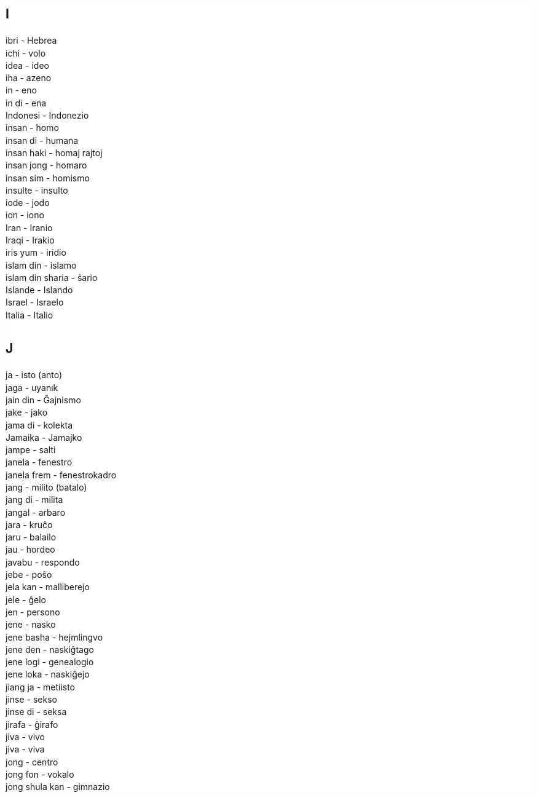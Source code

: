 
## I  

ibri - Hebrea  
ichi - volo  
idea - ideo  
iha - azeno  
in - eno  
in di - ena  
Indonesi - Indonezio  
insan - homo  
insan di - humana  
insan haki - homaj rajtoj  
insan jong - homaro  
insan sim - homismo  
insulte - insulto  
iode - jodo  
ion - iono  
Iran - Iranio  
Iraqi - Irakio  
iris yum - iridio  
islam din - islamo  
islam din sharia - ŝario  
Islande - Islando  
Israel - Israelo  
Italia - Italio  

## J  

ja - isto (anto)  
jaga - uyanık  
jain din - Ĝajnismo  
jake - jako  
jama di - kolekta  
Jamaika - Jamajko  
jampe - salti  
janela - fenestro  
janela frem - fenestrokadro  
jang - milito (batalo)  
jang di - milita  
jangal - arbaro  
jara - kruĉo  
jaru - balailo  
jau - hordeo  
javabu - respondo  
jebe - poŝo  
jela kan - malliberejo  
jele - ĝelo  
jen - persono  
jene - nasko  
jene basha - hejmlingvo  
jene den - naskiĝtago  
jene logi - genealogio  
jene loka - naskiĝejo  
jiang ja - metiisto  
jinse - sekso  
jinse di - seksa  
jirafa - ĝirafo  
jiva - vivo  
jiva - viva  
jong - centro  
jong fon - vokalo  
jong shula kan - gimnazio  